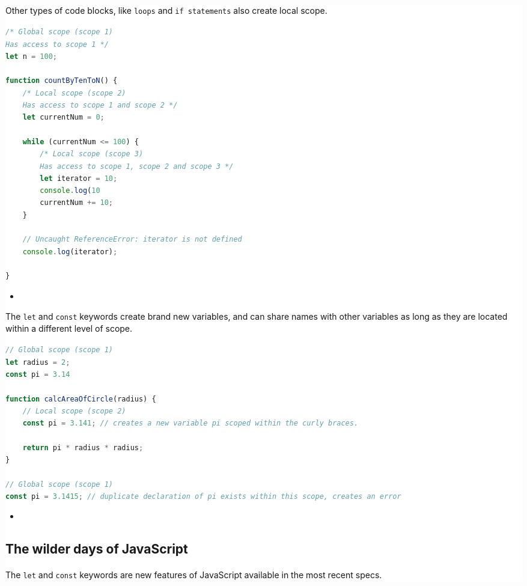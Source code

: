 Other types of code blocks, like ``loops`` and ``if statements`` also create local scope.

```javascript
/* Global scope (scope 1)
Has access to scope 1 */
let n = 100;

function countByTenToN() {
    /* Local scope (scope 2)
    Has access to scope 1 and scope 2 */
    let currentNum = 0;
    
    while (currentNum <= 100) {
        /* Local scope (scope 3)
        Has access to scope 1, scope 2 and scope 3 */
        let iterator = 10;
        console.log(10
        currentNum += 10;
    }
    
    // Uncaught ReferenceError: iterator is not defined
    console.log(iterator);
    
}
```
-

The ``let`` and ``const`` keywords create brand new variables, and can share names with other variables
as long as they are located within a different level of scope.

```javascript
// Global scope (scope 1)
let radius = 2;
const pi = 3.14

function calcAreaOfCircle(radius) {
    // Local scope (scope 2)
    const pi = 3.141; // creates a new variable pi scoped within the curly braces.
    
    return pi * radius * radius;
}

// Global scope (scope 1)
const pi = 3.1415; // duplicate declaration of pi exists within this scope, creates an error

```

-

## The wilder days of JavaScript

The ``let`` and ``const`` keywords are new features of JavaScript available in the most recent specs.
